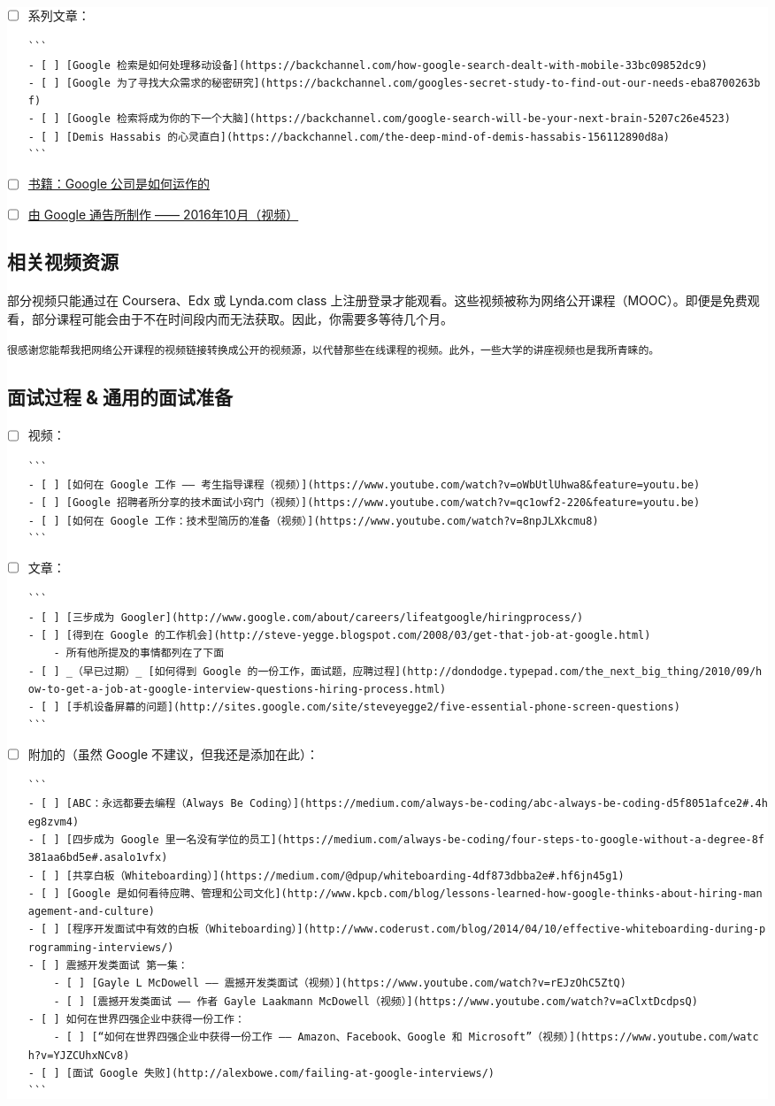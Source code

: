 - [ ] 系列文章：
      
      ``` 
      - [ ] [Google 检索是如何处理移动设备](https://backchannel.com/how-google-search-dealt-with-mobile-33bc09852dc9)
      - [ ] [Google 为了寻找大众需求的秘密研究](https://backchannel.com/googles-secret-study-to-find-out-our-needs-eba8700263bf)
      - [ ] [Google 检索将成为你的下一个大脑](https://backchannel.com/google-search-will-be-your-next-brain-5207c26e4523)
      - [ ] [Demis Hassabis 的心灵直白](https://backchannel.com/the-deep-mind-of-demis-hassabis-156112890d8a)
      ```
      
- [ ] [书籍：Google 公司是如何运作的](https://www.amazon.com/How-Google-Works-Eric-Schmidt/dp/1455582344)
      
- [ ] [由 Google 通告所制作 —— 2016年10月（视频）](https://www.youtube.com/watch?v=q4y0KOeXViI)

## 相关视频资源

部分视频只能通过在 Coursera、Edx 或 Lynda.com class 上注册登录才能观看。这些视频被称为网络公开课程（MOOC）。即便是免费观看，部分课程可能会由于不在时间段内而无法获取。因此，你需要多等待几个月。

``` 
很感谢您能帮我把网络公开课程的视频链接转换成公开的视频源，以代替那些在线课程的视频。此外，一些大学的讲座视频也是我所青睐的。
```

## 面试过程 & 通用的面试准备

- [ ] 视频：
      
      ``` 
      - [ ] [如何在 Google 工作 —— 考生指导课程（视频）](https://www.youtube.com/watch?v=oWbUtlUhwa8&feature=youtu.be)
      - [ ] [Google 招聘者所分享的技术面试小窍门（视频）](https://www.youtube.com/watch?v=qc1owf2-220&feature=youtu.be)
      - [ ] [如何在 Google 工作：技术型简历的准备（视频）](https://www.youtube.com/watch?v=8npJLXkcmu8)
      ```
      
- [ ] 文章：
      
      ``` 
      - [ ] [三步成为 Googler](http://www.google.com/about/careers/lifeatgoogle/hiringprocess/)
      - [ ] [得到在 Google 的工作机会](http://steve-yegge.blogspot.com/2008/03/get-that-job-at-google.html)
          - 所有他所提及的事情都列在了下面
      - [ ] _（早已过期）_ [如何得到 Google 的一份工作，面试题，应聘过程](http://dondodge.typepad.com/the_next_big_thing/2010/09/how-to-get-a-job-at-google-interview-questions-hiring-process.html)
      - [ ] [手机设备屏幕的问题](http://sites.google.com/site/steveyegge2/five-essential-phone-screen-questions)
      ```
      
- [ ] 附加的（虽然 Google 不建议，但我还是添加在此）：
      
      ``` 
      - [ ] [ABC：永远都要去编程（Always Be Coding）](https://medium.com/always-be-coding/abc-always-be-coding-d5f8051afce2#.4heg8zvm4)
      - [ ] [四步成为 Google 里一名没有学位的员工](https://medium.com/always-be-coding/four-steps-to-google-without-a-degree-8f381aa6bd5e#.asalo1vfx)
      - [ ] [共享白板（Whiteboarding）](https://medium.com/@dpup/whiteboarding-4df873dbba2e#.hf6jn45g1)
      - [ ] [Google 是如何看待应聘、管理和公司文化](http://www.kpcb.com/blog/lessons-learned-how-google-thinks-about-hiring-management-and-culture)
      - [ ] [程序开发面试中有效的白板（Whiteboarding）](http://www.coderust.com/blog/2014/04/10/effective-whiteboarding-during-programming-interviews/)
      - [ ] 震撼开发类面试 第一集：
          - [ ] [Gayle L McDowell —— 震撼开发类面试（视频）](https://www.youtube.com/watch?v=rEJzOhC5ZtQ)
          - [ ] [震撼开发类面试 —— 作者 Gayle Laakmann McDowell（视频）](https://www.youtube.com/watch?v=aClxtDcdpsQ)
      - [ ] 如何在世界四强企业中获得一份工作：
          - [ ] [“如何在世界四强企业中获得一份工作 —— Amazon、Facebook、Google 和 Microsoft”（视频）](https://www.youtube.com/watch?v=YJZCUhxNCv8)
      - [ ] [面试 Google 失败](http://alexbowe.com/failing-at-google-interviews/)
      ```
